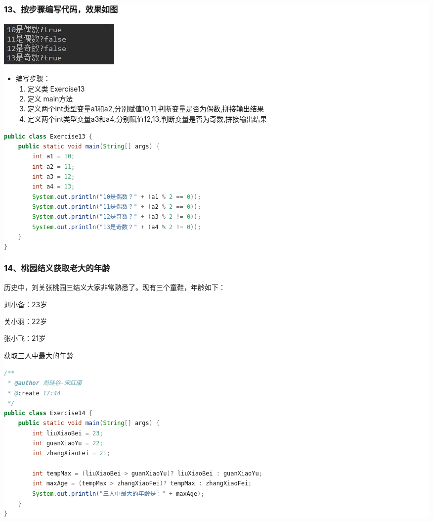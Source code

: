 ### 13、按步骤编写代码，效果如图

![1563466939015](images/1563466939015.png)

- 编写步骤：
  1. 定义类 Exercise13
  2. 定义 main方法
  3. 定义两个int类型变量a1和a2,分别赋值10,11,判断变量是否为偶数,拼接输出结果
  4. 定义两个int类型变量a3和a4,分别赋值12,13,判断变量是否为奇数,拼接输出结果

```java
public class Exercise13 {
	public static void main(String[] args) {
		int a1 = 10;
		int a2 = 11;
		int a3 = 12;
		int a4 = 13;
		System.out.println("10是偶数？" + (a1 % 2 == 0));
		System.out.println("11是偶数？" + (a2 % 2 == 0));
		System.out.println("12是奇数？" + (a3 % 2 != 0));
		System.out.println("13是奇数？" + (a4 % 2 != 0));
	}
}
```

### 14、桃园结义获取老大的年龄

历史中，刘关张桃园三结义大家非常熟悉了。现有三个童鞋，年龄如下：

刘小备：23岁

关小羽：22岁

张小飞：21岁

获取三人中最大的年龄

```java
/**
 * @author 尚硅谷-宋红康
 * @create 17:44
 */
public class Exercise14 {
    public static void main(String[] args) {
        int liuXiaoBei = 23;
        int guanXiaoYu = 22;
        int zhangXiaoFei = 21;

        int tempMax = (liuXiaoBei > guanXiaoYu)? liuXiaoBei : guanXiaoYu;
        int maxAge = (tempMax > zhangXiaoFei)? tempMax : zhangXiaoFei;
        System.out.println("三人中最大的年龄是：" + maxAge);
    }
}
```
